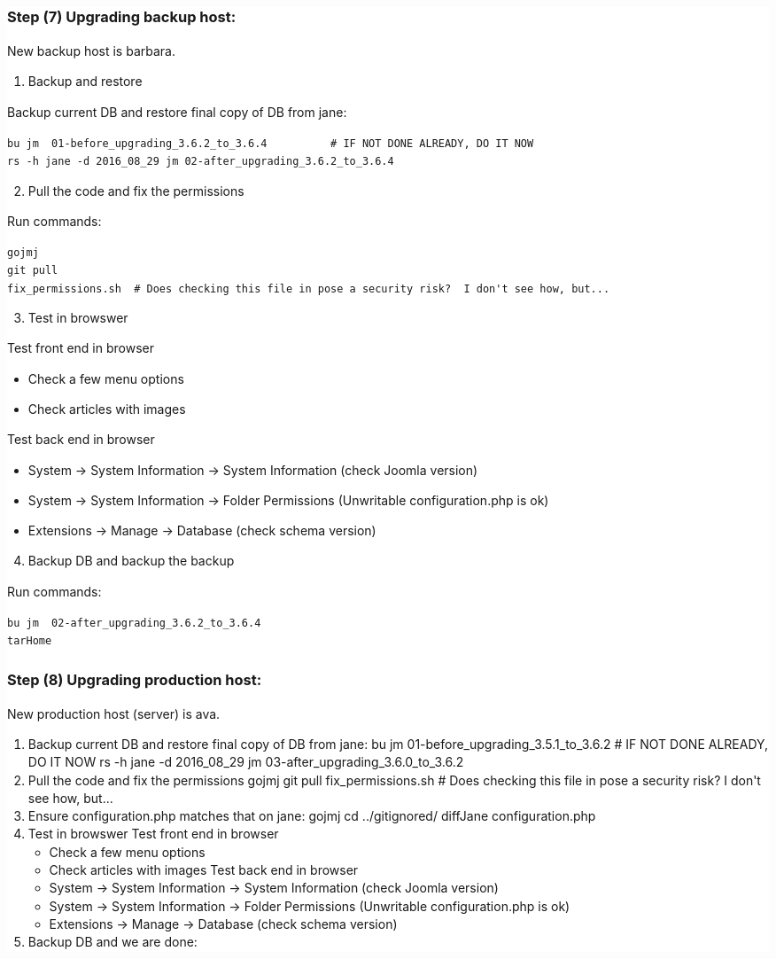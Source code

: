 ### Step (7) Upgrading backup host:

New backup host is barbara.

1. Backup and restore

Backup current DB and restore final copy of DB from jane:

```
bu jm  01-before_upgrading_3.6.2_to_3.6.4          # IF NOT DONE ALREADY, DO IT NOW
rs -h jane -d 2016_08_29 jm 02-after_upgrading_3.6.2_to_3.6.4
```

2. Pull the code and fix the permissions

Run commands:

```
gojmj
git pull
fix_permissions.sh  # Does checking this file in pose a security risk?  I don't see how, but...
```

3. Test in browswer

Test front end in browser

* Check a few menu options

* Check articles with images

Test back end in browser

* System -> System Information -> System Information (check Joomla version)

* System -> System Information -> Folder Permissions (Unwritable configuration.php is ok)

* Extensions -> Manage -> Database (check schema version)

4. Backup DB and backup the backup

Run commands:

```
bu jm  02-after_upgrading_3.6.2_to_3.6.4
tarHome
```


### Step (8) Upgrading production host:

New production host (server) is ava.

1. Backup current DB and restore final copy of DB from jane:
   bu jm  01-before_upgrading_3.5.1_to_3.6.2          # IF NOT DONE ALREADY, DO IT NOW
   rs -h jane -d 2016_08_29 jm 03-after_upgrading_3.6.0_to_3.6.2
2. Pull the code and fix the permissions
   gojmj
   git pull
   fix_permissions.sh  # Does checking this file in pose a security risk?  I don't see how, but...
3. Ensure configuration.php matches that on jane:
   gojmj
   cd ../gitignored/
   diffJane configuration.php
4. Test in browswer
   Test front end in browser
   - Check a few menu options
   - Check articles with images
   Test back end in browser
   - System -> System Information -> System Information (check Joomla version)
   - System -> System Information -> Folder Permissions (Unwritable configuration.php is ok)
   - Extensions -> Manage -> Database (check schema version)
5. Backup DB and we are done: